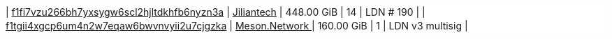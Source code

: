 | [f1fi7vzu266bh7yxsygw6scl2hjltdkhfb6nyzn3a](https://filfox.info/en/address/f1fi7vzu266bh7yxsygw6scl2hjltdkhfb6nyzn3a)                                                                                                     | [Jiliantech](https://github.com/filecoin-project/filecoin-plus-large-datasets/issues/190)                                      |           448.00 GiB |          14 |       LDN # 190 |
| [f1tgii4xgcp6um4n2w7eqaw6bwvnvyii2u7cjgzka](https://filfox.info/en/address/f1tgii4xgcp6um4n2w7eqaw6bwvnvyii2u7cjgzka)                                                                                                     | [Meson\.Network ](https://github.com/filecoin-project/filecoin-plus-large-datasets/issues/187)                                 |           160.00 GiB |           1 | LDN v3 multisig |

[^1]: To manually trigger this report, add a comment with text `checker:manualTrigger`

